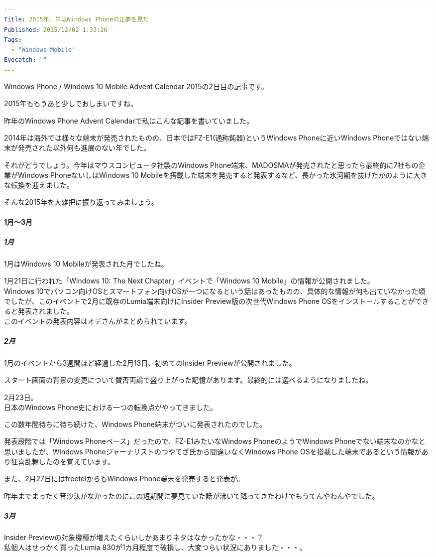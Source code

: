 ```yaml
---
Title: 2015年、羊はWindows Phoneの正夢を見た
Published: 2015/12/02 1:33:26
Tags:
  - "Windows Mobile"
Eyecatch: ""
---
```

<?# OEmbed "http://www.adventar.org/calendars/975" /?>

Windows Phone / Windows 10 Mobile Advent Calendar 2015の2日目の記事です。  


2015年ももうあと少しでおしまいですね。  

昨年のWindows Phone Advent Calendarで私はこんな記事を書いていました。  

<?# OEmbed "https://blog.hitsujin.jp/entry/2014/12/07/023116" /?>

2014年は海外では様々な端末が発売されたものの、日本ではFZ-E1(通称鈍器)というWindows Phoneに近いWindows Phoneではない端末が発売された以外何も進展のない年でした。  

それがどうでしょう。今年はマウスコンピュータ社製のWindows Phone端末、MADOSMAが発売されたと思ったら最終的に7社もの企業がWindows PhoneないしはWindows 10 Mobileを搭載した端末を発売すると発表するなど、長かった氷河期を抜けたかのように大きな転換を迎えました。  

そんな2015年を大雑把に振り返ってみましょう。  

#### 1月～3月
##### 1月
1月はWindows 10 Mobileが発表された月でしたね。  
<?# OEmbed "http://gigazine.net/news/20150113-windows10-for-mobile/" /?>
1月21日に行われた「Windows 10: The Next Chapter」イベントで「Windows 10 Mobile」の情報が公開されました。  
Windows 10でパソコン向けOSとスマートフォン向けOSが一つになるという話はあったものの、具体的な情報が何も出ていなかった頃でしたが、このイベントで2月に既存のLumia端末向けにInsider Preview版の次世代Windows Phone OSをインストールすることができると発表されました。  
このイベントの発表内容はオデさんがまとめられています。  
<?# OEmbed "https://od10z.wordpress.com/2015/01/25/121%e3%81%aewindows10%e3%82%a4%e3%83%99%e3%83%b3%e3%83%88%e3%81%ae%e4%bf%ba%e7%9a%84%e3%81%be%e3%81%a8%e3%82%81/" /?>

##### 2月
1月のイベントから3週間ほど経過した2月13日、初めてのInsider Previewが公開されました。  
<?# OEmbed "https://www.youtube.com/watch?v=ckzhX1O6Lto" /?>
スタート画面の背景の変更について賛否両論で盛り上がった記憶があります。最終的には選べるようになりましたね。  

2月23日。  
日本のWindows Phone史における一つの転換点がやってきました。  
<?# OEmbed "http://www.mouse-jp.co.jp/company/news/2015/news_20150223_01.html" /?>
この数年間待ちに待ち続けた、Windows Phone端末がついに発表されたのでした。  
<?# OEmbed "https://blog.hitsujin.jp/entry/2015/02/23/233716" /?>
発表段階では「Windows Phoneベース」だったので、FZ-E1みたいなWindows PhoneのようでWindows Phoneでない端末なのかなと思いましたが、Windows Phoneジャーナリストのつやてざ氏から間違いなくWindows Phone OSを搭載した端末であるという情報があり狂喜乱舞したのを覚えています。  

また、2月27日にはfreetelからもWindows Phone端末を発売すると発表が。  
<?# OEmbed "http://www.itmedia.co.jp/mobile/articles/1502/27/news101.html" /?>
昨年までまったく音沙汰がなかったのにこの短期間に夢見ていた話が沸いて降ってきたわけでもうてんやわんやでした。  

##### 3月
Insider Previewの対象機種が増えたくらいしかあまりネタはなかったかな・・・？  
私個人はせっかく買ったLumia 830が1カ月程度で破損し、大変つらい状況にありました・・・。  
<?# OEmbed "https://blog.hitsujin.jp/entry/2015/03/22/004132" /?>

